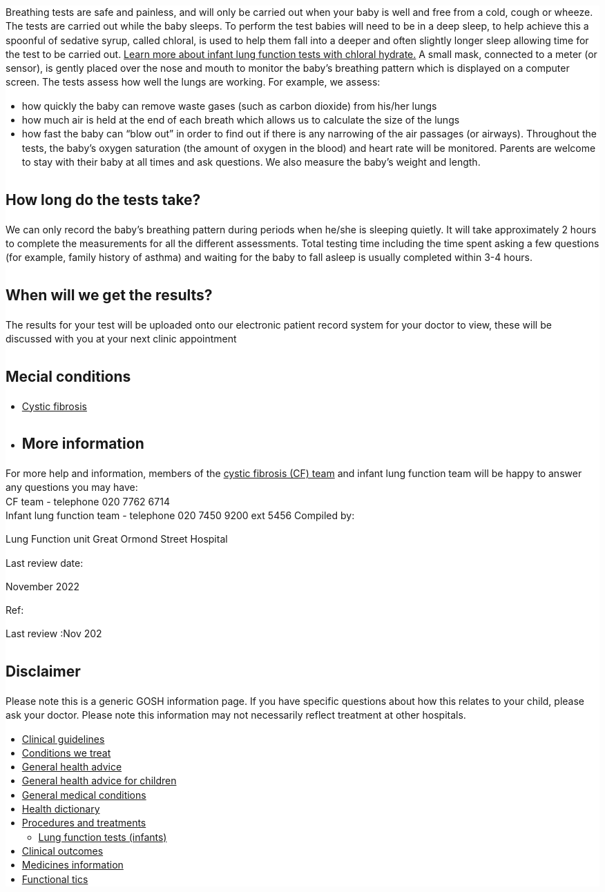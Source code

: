 Breathing tests are safe and painless, and will only be carried out when your baby is well and free from a cold, cough or wheeze. The tests are carried out while the baby sleeps. To perform the test babies will need to be in a deep sleep, to help achieve this a spoonful of sedative syrup, called chloral, is used to help them fall into a deeper and often slightly longer sleep allowing time for the test to be carried out.
[Learn more about infant lung function tests with chloral hydrate.](/conditions-and-treatments/procedures-and-treatments/infant-lung-function-tests-chloral-hydrate/)
A small mask, connected to a meter (or sensor), is gently placed over the nose and mouth to monitor the baby’s breathing pattern which is displayed on a computer screen. The tests assess how well the lungs are working. For example, we assess:
* how quickly the baby can remove waste gases (such as carbon dioxide) from his/her lungs
* how much air is held at the end of each breath which allows us to calculate the size of the lungs
* how fast the baby can “blow out” in order to find out if there is any narrowing of the air passages (or airways).
Throughout the tests, the baby’s oxygen saturation (the amount of oxygen in the blood) and heart rate will be monitored. Parents are welcome to stay with their baby at all times and ask questions. We also measure the baby’s weight and length.
## How long do the tests take?
We can only record the baby’s breathing pattern during periods when he/she is sleeping quietly. It will take approximately 2 hours to complete the measurements for all the different assessments. Total testing time including the time spent asking a few questions (for example, family history of asthma) and waiting for the baby to fall asleep is usually completed within 3-4 hours.
## When will we get the results?
The results for your test will be uploaded onto our electronic patient record system for your doctor to view, these will be discussed with you at your next clinic appointment
## Mecial conditions
* [Cystic fibrosis](/conditions-and-treatments/conditions-we-treat/cystic-fibrosis-0/)
* ## More information
For more help and information, members of the [cystic fibrosis (CF) team](/wards-and-departments/departments/clinical-specialties/cystic-fibrosis-information-parents-and-visitors/) and infant lung function team will be happy to answer any questions you may have:  
CF team - telephone 020 7762 6714  
Infant lung function team - telephone 020 7450 9200 ext 5456
 Compiled by:
 
 Lung Function unit Great Ormond Street Hospital
 
 Last review date:
 
 November 2022
 
 Ref:
 
 Last review :Nov 202
 
## Disclaimer
Please note this is a generic GOSH information page. If you have specific questions about how this relates to your child, please ask your doctor. Please note this information may not necessarily reflect treatment at other hospitals.
* [Clinical guidelines](/conditions-and-treatments/clinical-guidelines/)
* [Conditions we treat](/conditions-and-treatments/conditions-we-treat/)
* [General health advice](/conditions-and-treatments/general-health-advice/)
* [General health advice for children](/conditions-and-treatments/general-health-advice-children/)
* [General medical conditions](/conditions-and-treatments/general-medical-conditions/)
* [Health dictionary](/conditions-and-treatments/health-dictionary/)
* [Procedures and treatments](/conditions-and-treatments/procedures-and-treatments/)
	+ [Lung function tests (infants)](/conditions-and-treatments/procedures-and-treatments/lung-function-tests-infants/)
* [Clinical outcomes](/conditions-and-treatments/clinical-outcomes/)
* [Medicines information](/conditions-and-treatments/medicines-information/)
* [Functional tics](/conditions-and-treatments/functional-tics/)